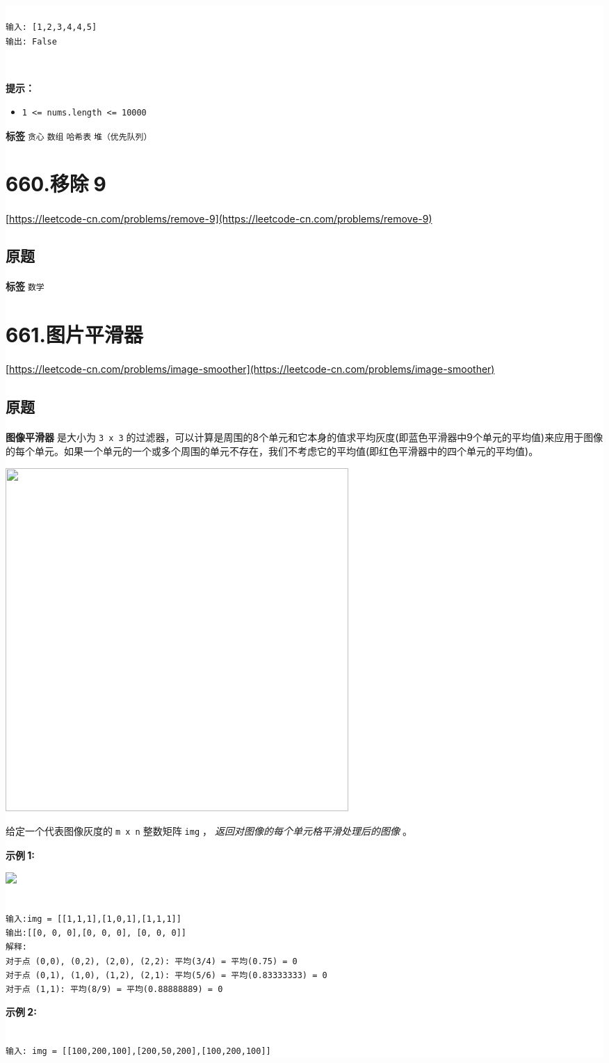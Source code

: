 ```

输入: [1,2,3,4,4,5]
输出: False

```
 

<b>提示：</b>
-  `1 <= nums.length <= 10000` 
 
**标签**
`贪心` `数组` `哈希表` `堆（优先队列）` 


## 
```python

```
>
# 660.移除 9
[https://leetcode-cn.com/problems/remove-9](https://leetcode-cn.com/problems/remove-9) 
## 原题

 
**标签**
`数学` 


## 
```python

```
>
# 661.图片平滑器
[https://leetcode-cn.com/problems/image-smoother](https://leetcode-cn.com/problems/image-smoother) 
## 原题
 **图像平滑器** 是大小为 `3 x 3` 的过滤器，可以计算是周围的8个单元和它本身的值求平均灰度(即蓝色平滑器中9个单元的平均值)来应用于图像的每个单元。如果一个单元的一个或多个周围的单元不存在，我们不考虑它的平均值(即红色平滑器中的四个单元的平均值)。

<img src="https://assets.leetcode.com/uploads/2021/05/03/smoother-grid.jpg" style="height: 493px; width: 493px;" />

给定一个代表图像灰度的 `m x n` 整数矩阵 `img` ， *返回对图像的每个单元格平滑处理后的图像* 。

 

 **示例 1:** 

<img src="https://assets.leetcode.com/uploads/2021/05/03/smooth-grid.jpg" />

```

输入:img = [[1,1,1],[1,0,1],[1,1,1]]
输出:[[0, 0, 0],[0, 0, 0], [0, 0, 0]]
解释:
对于点 (0,0), (0,2), (2,0), (2,2): 平均(3/4) = 平均(0.75) = 0
对于点 (0,1), (1,0), (1,2), (2,1): 平均(5/6) = 平均(0.83333333) = 0
对于点 (1,1): 平均(8/9) = 平均(0.88888889) = 0

```
 **示例 2:** 
<img alt="" src="https://assets.leetcode.com/uploads/2021/05/03/smooth2-grid.jpg" />
```

输入: img = [[100,200,100],[200,50,200],[100,200,100]]
```